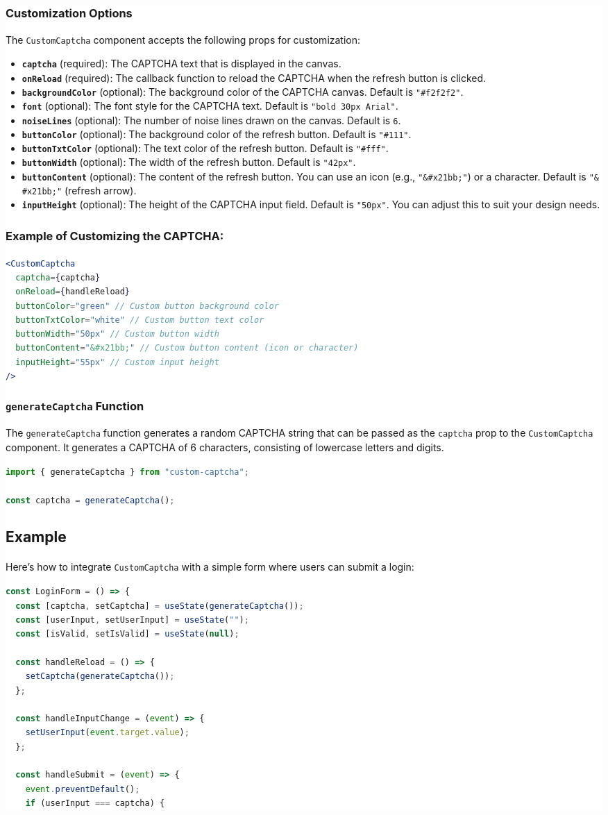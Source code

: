 ### Customization Options

The `CustomCaptcha` component accepts the following props for customization:

- **`captcha`** (required): The CAPTCHA text that is displayed in the canvas.
- **`onReload`** (required): The callback function to reload the CAPTCHA when the refresh button is clicked.
- **`backgroundColor`** (optional): The background color of the CAPTCHA canvas. Default is `"#f2f2f2"`.
- **`font`** (optional): The font style for the CAPTCHA text. Default is `"bold 30px Arial"`.
- **`noiseLines`** (optional): The number of noise lines drawn on the canvas. Default is `6`.
- **`buttonColor`** (optional): The background color of the refresh button. Default is `"#111"`.
- **`buttonTxtColor`** (optional): The text color of the refresh button. Default is `"#fff"`.
- **`buttonWidth`** (optional): The width of the refresh button. Default is `"42px"`.
- **`buttonContent`** (optional): The content of the refresh button. You can use an icon (e.g., `"&#x21bb;"`) or a character. Default is `"&#x21bb;"` (refresh arrow).
- **`inputHeight`** (optional): The height of the CAPTCHA input field. Default is `"50px"`. You can adjust this to suit your design needs.

### Example of Customizing the CAPTCHA:

```jsx
<CustomCaptcha
  captcha={captcha}
  onReload={handleReload}
  buttonColor="green" // Custom button background color
  buttonTxtColor="white" // Custom button text color
  buttonWidth="50px" // Custom button width
  buttonContent="&#x21bb;" // Custom button content (icon or character)
  inputHeight="55px" // Custom input height
/>
```

### `generateCaptcha` Function

The `generateCaptcha` function generates a random CAPTCHA string that can be passed as the `captcha` prop to the `CustomCaptcha` component. It generates a CAPTCHA of 6 characters, consisting of lowercase letters and digits.

```javascript
import { generateCaptcha } from "custom-captcha";

const captcha = generateCaptcha();
```

## Example

Here’s how to integrate `CustomCaptcha` with a simple form where users can submit a login:

```jsx
const LoginForm = () => {
  const [captcha, setCaptcha] = useState(generateCaptcha());
  const [userInput, setUserInput] = useState("");
  const [isValid, setIsValid] = useState(null);

  const handleReload = () => {
    setCaptcha(generateCaptcha());
  };

  const handleInputChange = (event) => {
    setUserInput(event.target.value);
  };

  const handleSubmit = (event) => {
    event.preventDefault();
    if (userInput === captcha) {
```